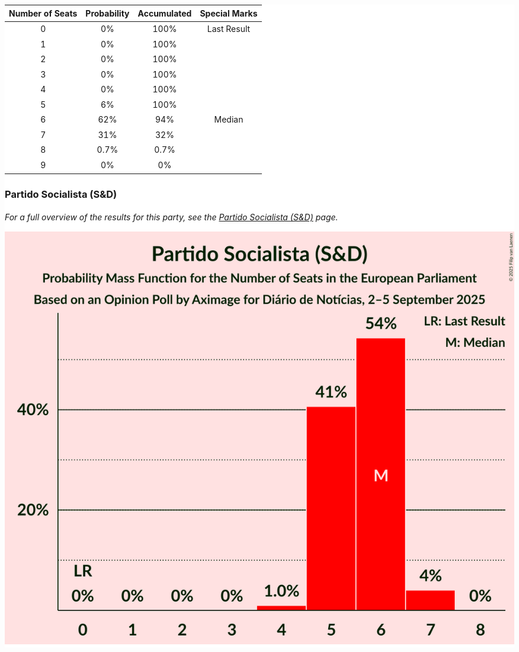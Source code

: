 | Number of Seats | Probability | Accumulated | Special Marks |
|:---------------:|:-----------:|:-----------:|:-------------:|
| 0 | 0% | 100% | Last Result |
| 1 | 0% | 100% |  |
| 2 | 0% | 100% |  |
| 3 | 0% | 100% |  |
| 4 | 0% | 100% |  |
| 5 | 6% | 100% |  |
| 6 | 62% | 94% | Median |
| 7 | 31% | 32% |  |
| 8 | 0.7% | 0.7% |  |
| 9 | 0% | 0% |  |

### Partido Socialista (S&D)

*For a full overview of the results for this party, see the [Partido Socialista (S&D)](party-partidosocialistasd.html) page.*

![Graph with seats probability mass function not yet produced](2025-09-05-Aximage-seats-pmf-partidosocialistasd.png "Seats Probability Mass Function")
